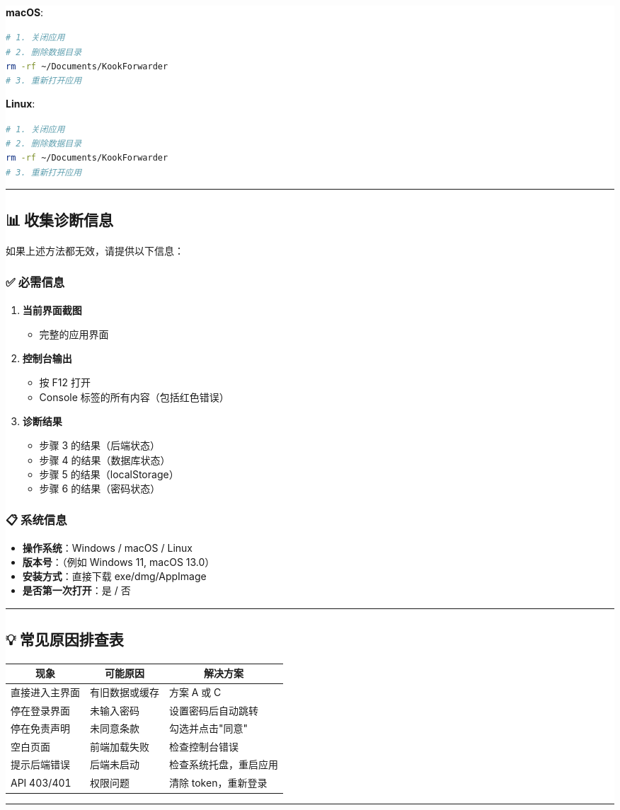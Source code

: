 **macOS**:
```bash
# 1. 关闭应用
# 2. 删除数据目录
rm -rf ~/Documents/KookForwarder
# 3. 重新打开应用
```

**Linux**:
```bash
# 1. 关闭应用
# 2. 删除数据目录
rm -rf ~/Documents/KookForwarder
# 3. 重新打开应用
```

---

## 📊 收集诊断信息

如果上述方法都无效，请提供以下信息：

### ✅ 必需信息

1. **当前界面截图**
   - 完整的应用界面
   
2. **控制台输出**
   - 按 F12 打开
   - Console 标签的所有内容（包括红色错误）
   
3. **诊断结果**
   - 步骤 3 的结果（后端状态）
   - 步骤 4 的结果（数据库状态）
   - 步骤 5 的结果（localStorage）
   - 步骤 6 的结果（密码状态）

### 📋 系统信息

- **操作系统**：Windows / macOS / Linux
- **版本号**：（例如 Windows 11, macOS 13.0）
- **安装方式**：直接下载 exe/dmg/AppImage
- **是否第一次打开**：是 / 否

---

## 💡 常见原因排查表

| 现象 | 可能原因 | 解决方案 |
|------|---------|---------|
| 直接进入主界面 | 有旧数据或缓存 | 方案 A 或 C |
| 停在登录界面 | 未输入密码 | 设置密码后自动跳转 |
| 停在免责声明 | 未同意条款 | 勾选并点击"同意" |
| 空白页面 | 前端加载失败 | 检查控制台错误 |
| 提示后端错误 | 后端未启动 | 检查系统托盘，重启应用 |
| API 403/401 | 权限问题 | 清除 token，重新登录 |

---